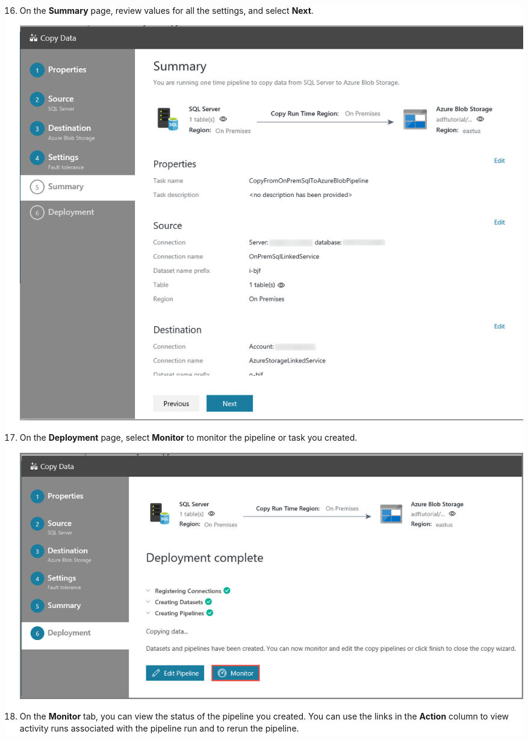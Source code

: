 16. On the **Summary** page, review values for all the settings, and select **Next**. 

    ![Summary page](./media/tutorial-hybrid-copy-data-tool/summary-page.png)
17. On the **Deployment** page, select **Monitor** to monitor the pipeline or task you created.

    ![Deployment page](./media/tutorial-hybrid-copy-data-tool/deployment-page.png)
18. On the **Monitor** tab, you can view the status of the pipeline you created. You can use the links in the **Action** column to view activity runs associated with the pipeline run and to rerun the pipeline. 